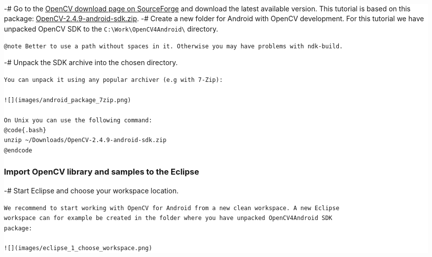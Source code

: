-#  Go to the [OpenCV download page on
    SourceForge](http://sourceforge.net/projects/opencvlibrary/files/) and download
    the latest available version. This tutorial is based on this package: [OpenCV-2.4.9-android-sdk.zip](http://sourceforge.net/projects/opencvlibrary/files/opencv-android/2.4.9/OpenCV-2.4.9-android-sdk.zip/download).
-#  Create a new folder for Android with OpenCV development. For this tutorial we have unpacked
    OpenCV SDK to the `C:\Work\OpenCV4Android\` directory.

    @note Better to use a path without spaces in it. Otherwise you may have problems with ndk-build.

-#  Unpack the SDK archive into the chosen directory.

    You can unpack it using any popular archiver (e.g with 7-Zip):

    ![](images/android_package_7zip.png)

    On Unix you can use the following command:
    @code{.bash}
    unzip ~/Downloads/OpenCV-2.4.9-android-sdk.zip
    @endcode

### Import OpenCV library and samples to the Eclipse

-#  Start Eclipse and choose your workspace location.

    We recommend to start working with OpenCV for Android from a new clean workspace. A new Eclipse
    workspace can for example be created in the folder where you have unpacked OpenCV4Android SDK
    package:

    ![](images/eclipse_1_choose_workspace.png)
